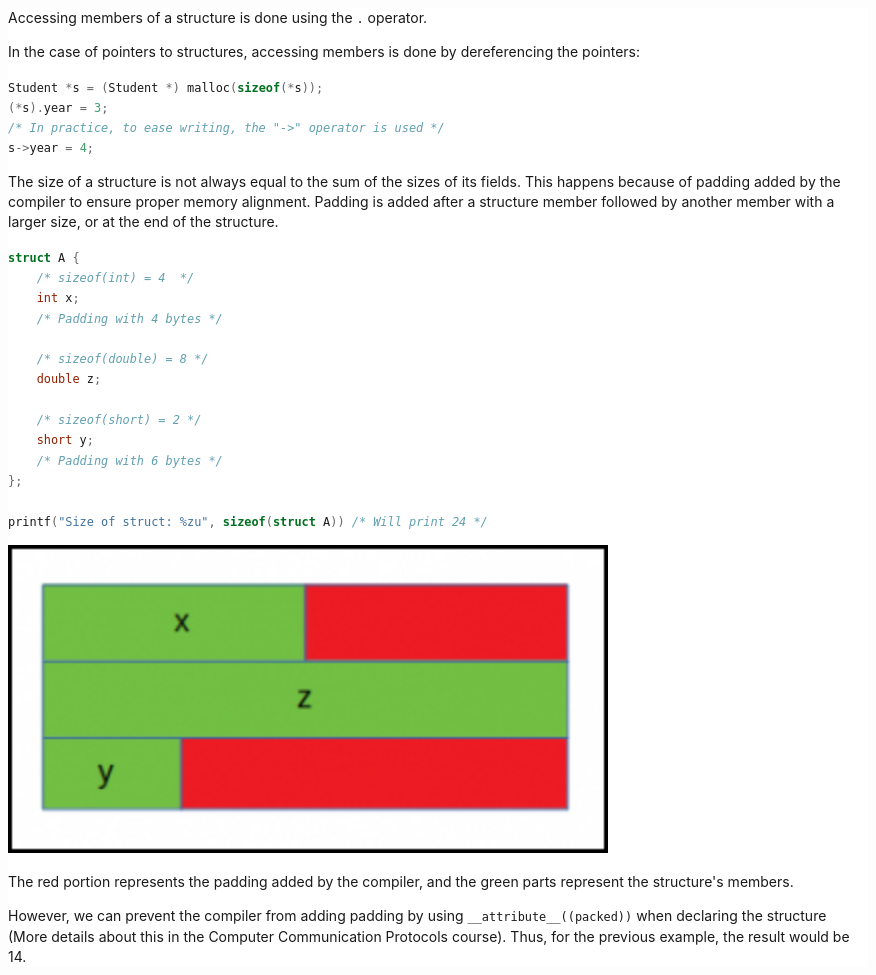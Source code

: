 Accessing members of a structure is done using the `.` operator.

In the case of pointers to structures, accessing members is done by dereferencing the pointers:

```c
Student *s = (Student *) malloc(sizeof(*s));
(*s).year = 3;
/* In practice, to ease writing, the "->" operator is used */
s->year = 4;
```

The size of a structure is not always equal to the sum of the sizes of its fields.
This happens because of padding added by the compiler to ensure proper memory alignment.
Padding is added after a structure member followed by another member with a larger size, or at the end of the structure.

```c
struct A {
    /* sizeof(int) = 4  */
    int x;
    /* Padding with 4 bytes */

    /* sizeof(double) = 8 */
    double z;

    /* sizeof(short) = 2 */
    short y;
    /* Padding with 6 bytes */
};

printf("Size of struct: %zu", sizeof(struct A)) /* Will print 24 */
```

![A diagram visualizing the padding of each structure field, 4 bytes for x, 6 for y, and 0 for z](../media/padding.svg)

The red portion represents the padding added by the compiler, and the green parts represent the structure's members.

However, we can prevent the compiler from adding padding by using `__attribute__((packed))` when declaring the structure (More details about this in the Computer Communication Protocols course).
Thus, for the previous example, the result would be 14.

